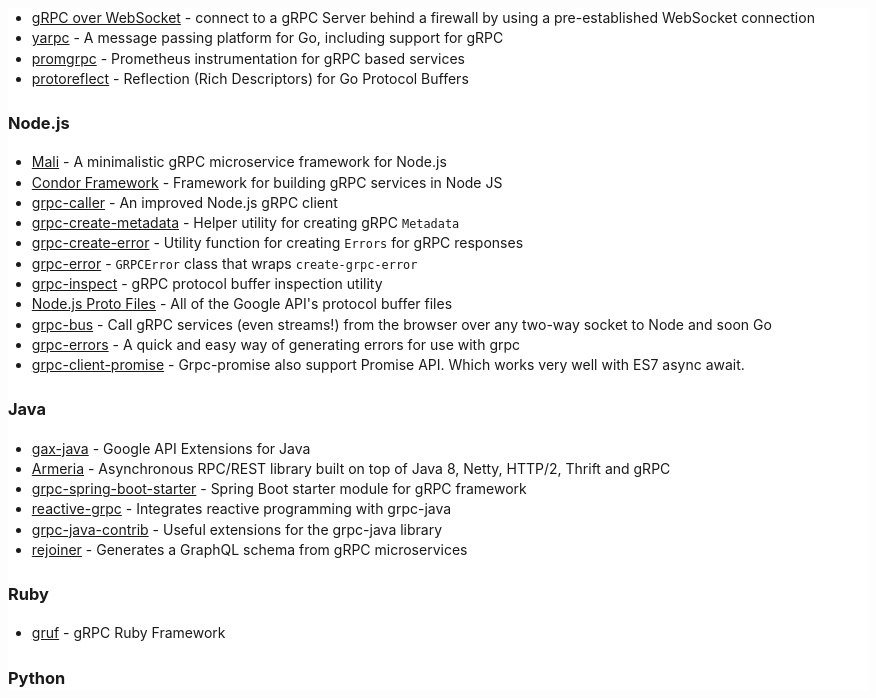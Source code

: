 - [gRPC over WebSocket](https://github.com/glerchundi/grpc-boomerang) - connect to a gRPC Server behind a firewall by using a pre-established WebSocket connection
- [yarpc](https://github.com/yarpc/yarpc-go) - A message passing platform for Go, including support for gRPC
- [promgrpc](https://github.com/piotrkowalczuk/promgrpc) - Prometheus instrumentation for gRPC based services
- [protoreflect](https://github.com/jhump/protoreflect) - Reflection (Rich Descriptors) for Go Protocol Buffers 

<a name="other-nodejs"></a>
### Node.js
- [Mali](https://github.com/malijs/mali) - A minimalistic gRPC microservice framework for Node.js
- [Condor Framework](https://github.com/devsu/condor-framework) - Framework for building gRPC services in Node JS
- [grpc-caller](https://github.com/bojand/grpc-caller) - An improved Node.js gRPC client
- [grpc-create-metadata](https://github.com/bojand/grpc-create-metadata) - Helper utility for creating gRPC `Metadata`
- [grpc-create-error](https://github.com/bojand/grpc-create-error) - Utility function for creating `Errors` for gRPC responses
- [grpc-error](https://github.com/bojand/grpc-error) - `GRPCError` class that wraps `create-grpc-error`
- [grpc-inspect](https://github.com/bojand/grpc-inspect) - gRPC protocol buffer inspection utility
- [Node.js Proto Files](https://github.com/googleapis/nodejs-proto-files) - All of the Google API's protocol buffer files
- [grpc-bus](https://github.com/paralin/grpc-bus) - Call gRPC services (even streams!) from the browser over any two-way socket to Node and soon Go
- [grpc-errors](https://github.com/ortoo/grpc-errors) - A quick and easy way of generating errors for use with grpc
- [grpc-client-promise](https://github.com/lvgithub/grpc-promise) - Grpc-promise also support Promise API. Which works very well with ES7 async await.

<a name="other-java"></a>
### Java

- [gax-java](https://github.com/googleapis/gax-java) - Google API Extensions for Java
- [Armeria](https://github.com/line/armeria) - Asynchronous RPC/REST library built on top of Java 8, Netty, HTTP/2, Thrift and gRPC
- [grpc-spring-boot-starter](https://github.com/yidongnan/grpc-spring-boot-starter) - Spring Boot starter module for gRPC framework
- [reactive-grpc](https://github.com/salesforce/reactive-grpc) - Integrates reactive programming with grpc-java
- [grpc-java-contrib](https://github.com/salesforce/grpc-java-contrib) - Useful extensions for the grpc-java library
- [rejoiner](https://github.com/google/rejoiner) - Generates a GraphQL schema from gRPC microservices

<a name="other-ruby"></a>
### Ruby

- [gruf](https://github.com/bigcommerce/gruf) - gRPC Ruby Framework

<a name="other-py"></a>
### Python
